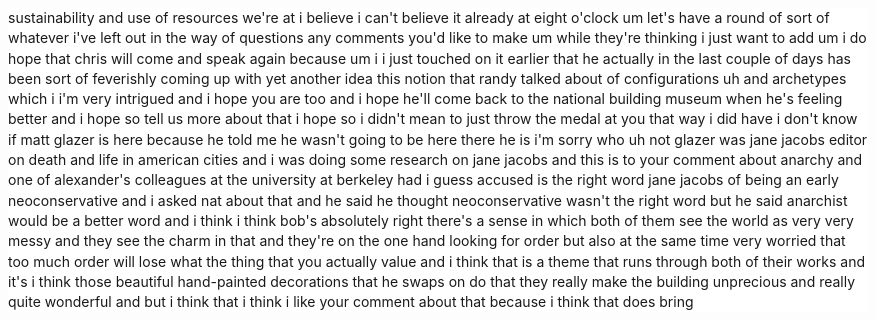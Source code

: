 sustainability and use of resources
we're at i believe i can't believe it
already at eight o'clock
um let's have a round of sort of
whatever i've left out in the way of
questions any comments you'd like to
make
um while they're thinking i just want to
add um
i do hope that chris will come and speak
again
because um i i just touched on it
earlier that he actually in the last
couple of days has been sort of
feverishly
coming up with yet another idea this
notion that randy talked about of
configurations
uh and archetypes which i i'm very
intrigued and i hope you are too and i
hope he'll come
back to the national building museum
when he's feeling better and
i hope so tell us more about that i hope
so i didn't mean to just throw the
medal at you that way i did have i don't
know if matt glazer is here because he
told me he wasn't going to be here
there he is i'm sorry who uh not glazer
was
jane jacobs editor on death and life in
american cities and i was
doing some research on jane jacobs and
this is to your comment about
anarchy and one of
alexander's colleagues at the university
at berkeley had
i guess accused is the right word jane
jacobs of being
an early neoconservative and i asked nat
about that and he said
he thought neoconservative wasn't the
right word but he said anarchist would
be a better word and i think
i think bob's absolutely right there's a
sense in which both of them
see the world as very very messy
and they see the charm in that and
they're on the one hand
looking for order but also
at the same time very worried that too
much order will lose what
the thing that you actually value and i
think
that is a theme that runs through both
of their works
and it's i think those beautiful
hand-painted decorations that he swaps
on
do that they really make the building
unprecious and
really quite wonderful and but i think
that i think i like your comment about
that because i think that does bring